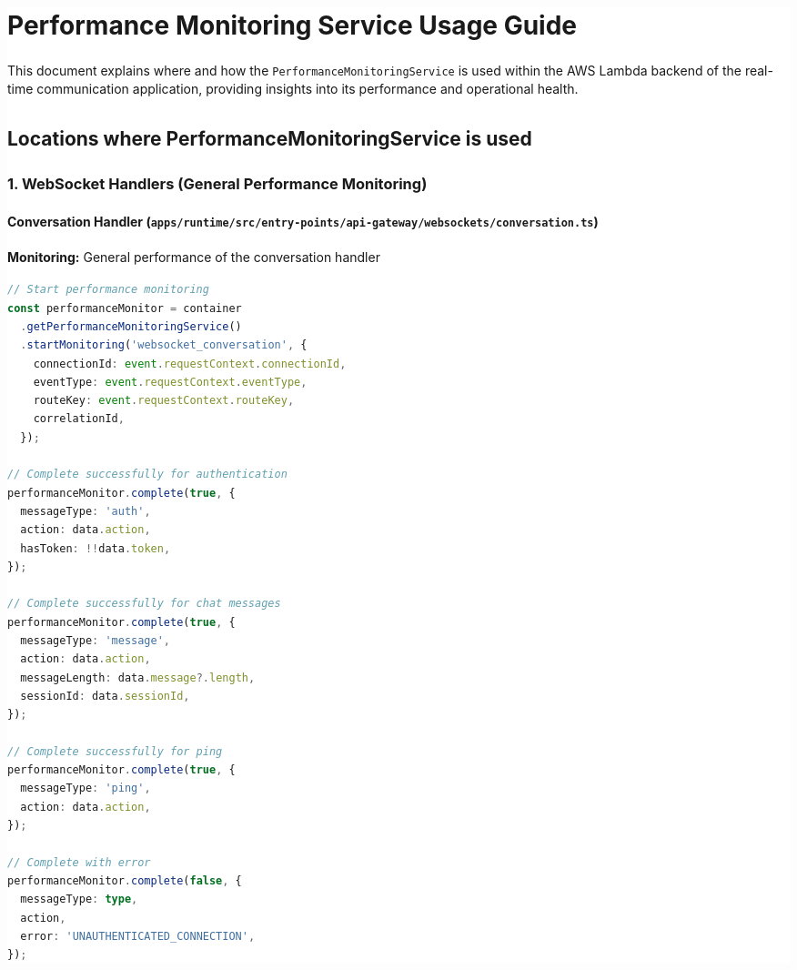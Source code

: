 # Performance Monitoring Service Usage Guide

This document explains where and how the `PerformanceMonitoringService` is used within the AWS Lambda backend of the real-time communication application, providing insights into its performance and operational health.

## Locations where PerformanceMonitoringService is used

### 1. **WebSocket Handlers** (General Performance Monitoring)

#### Conversation Handler (`apps/runtime/src/entry-points/api-gateway/websockets/conversation.ts`)

**Monitoring:** General performance of the conversation handler

```typescript
// Start performance monitoring
const performanceMonitor = container
  .getPerformanceMonitoringService()
  .startMonitoring('websocket_conversation', {
    connectionId: event.requestContext.connectionId,
    eventType: event.requestContext.eventType,
    routeKey: event.requestContext.routeKey,
    correlationId,
  });

// Complete successfully for authentication
performanceMonitor.complete(true, {
  messageType: 'auth',
  action: data.action,
  hasToken: !!data.token,
});

// Complete successfully for chat messages
performanceMonitor.complete(true, {
  messageType: 'message',
  action: data.action,
  messageLength: data.message?.length,
  sessionId: data.sessionId,
});

// Complete successfully for ping
performanceMonitor.complete(true, {
  messageType: 'ping',
  action: data.action,
});

// Complete with error
performanceMonitor.complete(false, {
  messageType: type,
  action,
  error: 'UNAUTHENTICATED_CONNECTION',
});
```

